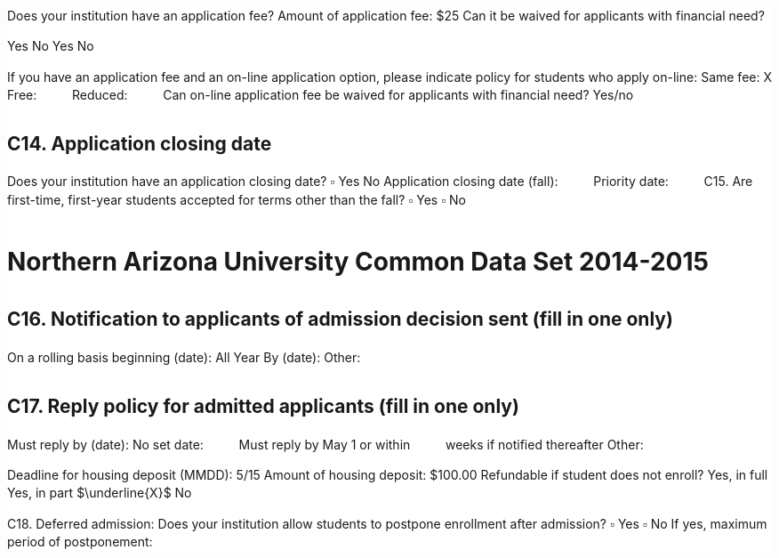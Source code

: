 Does your institution have an application fee?
Amount of application fee: $\$ 25$
Can it be waived for applicants with financial need?

Yes
No
Yes
No

If you have an application fee and an on-line application option, please indicate policy for students who apply on-line: Same fee: X
Free: $\qquad$
Reduced: $\qquad$
Can on-line application fee be waived for applicants with financial need? Yes/no

## C14. Application closing date

Does your institution have an application closing date?
$\square$ Yes
No
Application closing date (fall): $\qquad$
Priority date: $\qquad$
C15. Are first-time, first-year students accepted for terms other than the fall? $\square$ Yes $\square$ No
# Northern Arizona University Common Data Set 2014-2015 

## C16. Notification to applicants of admission decision sent (fill in one only)

On a rolling basis beginning (date): All Year
By (date):
Other: $\qquad$

## C17. Reply policy for admitted applicants (fill in one only)

Must reply by (date):
No set date: $\qquad$
Must reply by May 1 or within $\qquad$ weeks if notified thereafter
Other: $\qquad$

Deadline for housing deposit (MMDD): 5/15
Amount of housing deposit: $\$ 100.00$
Refundable if student does not enroll?
Yes, in full
Yes, in part
$\underline{X}$ No

C18. Deferred admission: Does your institution allow students to postpone enrollment after admission?
$\square$ Yes $\square$ No
If yes, maximum period of postponement: $\qquad$
